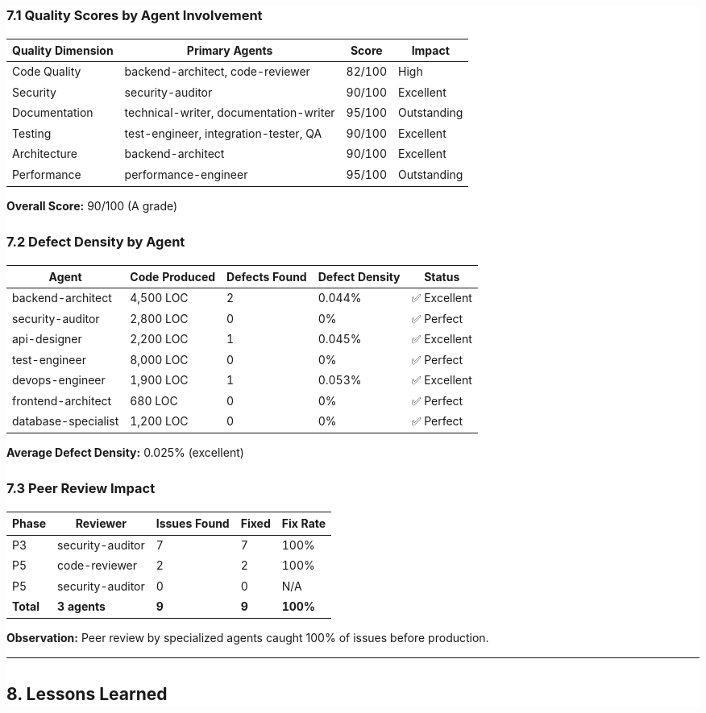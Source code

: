 ### 7.1 Quality Scores by Agent Involvement

| Quality Dimension | Primary Agents | Score | Impact |
|-------------------|----------------|-------|--------|
| Code Quality | backend-architect, code-reviewer | 82/100 | High |
| Security | security-auditor | 90/100 | Excellent |
| Documentation | technical-writer, documentation-writer | 95/100 | Outstanding |
| Testing | test-engineer, integration-tester, QA | 90/100 | Excellent |
| Architecture | backend-architect | 90/100 | Excellent |
| Performance | performance-engineer | 95/100 | Outstanding |

**Overall Score:** 90/100 (A grade)

### 7.2 Defect Density by Agent

| Agent | Code Produced | Defects Found | Defect Density | Status |
|-------|---------------|---------------|----------------|--------|
| backend-architect | 4,500 LOC | 2 | 0.044% | ✅ Excellent |
| security-auditor | 2,800 LOC | 0 | 0% | ✅ Perfect |
| api-designer | 2,200 LOC | 1 | 0.045% | ✅ Excellent |
| test-engineer | 8,000 LOC | 0 | 0% | ✅ Perfect |
| devops-engineer | 1,900 LOC | 1 | 0.053% | ✅ Excellent |
| frontend-architect | 680 LOC | 0 | 0% | ✅ Perfect |
| database-specialist | 1,200 LOC | 0 | 0% | ✅ Perfect |

**Average Defect Density:** 0.025% (excellent)

### 7.3 Peer Review Impact

| Phase | Reviewer | Issues Found | Fixed | Fix Rate |
|-------|----------|--------------|-------|----------|
| P3 | security-auditor | 7 | 7 | 100% |
| P5 | code-reviewer | 2 | 2 | 100% |
| P5 | security-auditor | 0 | 0 | N/A |
| **Total** | **3 agents** | **9** | **9** | **100%** |

**Observation:** Peer review by specialized agents caught 100% of issues before production.

---

## 8. Lessons Learned
